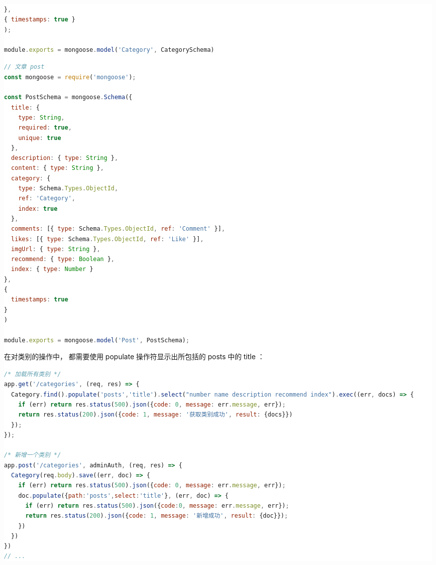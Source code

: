 ``` js
},
{ timestamps: true }
);

module.exports = mongoose.model('Category', CategorySchema)
```

``` js
// 文章 post
const mongoose = require('mongoose');

const PostSchema = mongoose.Schema({
  title: { 
    type: String, 
    required: true, 
    unique: true 
  },
  description: { type: String },
  content: { type: String },
  category: {
    type: Schema.Types.ObjectId, 
    ref: 'Category', 
    index: true 
  },
  comments: [{ type: Schema.Types.ObjectId, ref: 'Comment' }],
  likes: [{ type: Schema.Types.ObjectId, ref: 'Like' }],
  imgUrl: { type: String },
  recommend: { type: Boolean },
  index: { type: Number }
},
{
  timestamps: true
}
)

module.exports = mongoose.model('Post', PostSchema);
```

在对类别的操作中， 都需要使用 populate 操作符显示出所包括的 posts 中的 title ：

``` js
/* 加载所有类别 */
app.get('/categories', (req, res) => {
  Category.find().populate('posts','title').select("number name description recommend index").exec((err, docs) => {
    if (err) return res.status(500).json({code: 0, message: err.message, err});
    return res.status(200).json({code: 1, message: '获取类别成功', result: {docs}})
  });
});

/* 新增一个类别 */
app.post('/categories', adminAuth, (req, res) => {
  Category(req.body).save((err, doc) => {
    if (err) return res.status(500).json({code: 0, message: err.message, err});
    doc.populate({path:'posts',select:'title'}, (err, doc) => {
      if (err) return res.status(500).json({code:0, message: err.message, err});
      return res.status(200).json({code: 1, message: '新增成功', result: {doc}});
    })      
  })
})
// ...
```
